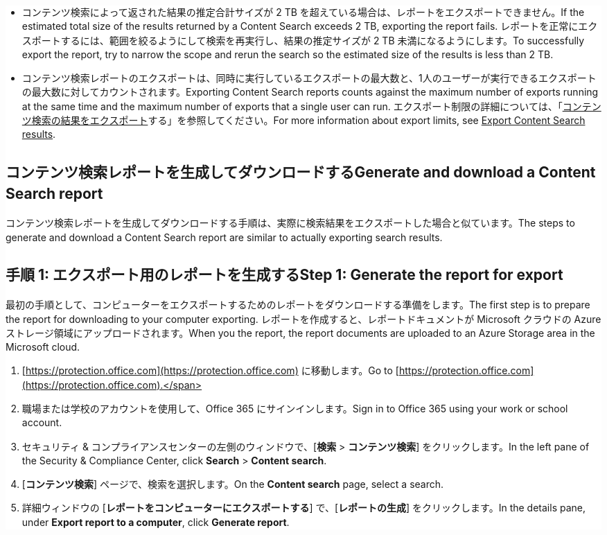 - <span data-ttu-id="f7de3-128">コンテンツ検索によって返された結果の推定合計サイズが 2 TB を超えている場合は、レポートをエクスポートできません。</span><span class="sxs-lookup"><span data-stu-id="f7de3-128">If the estimated total size of the results returned by a Content Search exceeds 2 TB, exporting the report fails.</span></span> <span data-ttu-id="f7de3-129">レポートを正常にエクスポートするには、範囲を絞るようにして検索を再実行し、結果の推定サイズが 2 TB 未満になるようにします。</span><span class="sxs-lookup"><span data-stu-id="f7de3-129">To successfully export the report, try to narrow the scope and rerun the search so the estimated size of the results is less than 2 TB.</span></span>

- <span data-ttu-id="f7de3-130">コンテンツ検索レポートのエクスポートは、同時に実行しているエクスポートの最大数と、1人のユーザーが実行できるエクスポートの最大数に対してカウントされます。</span><span class="sxs-lookup"><span data-stu-id="f7de3-130">Exporting Content Search reports counts against the maximum number of exports running at the same time and the maximum number of exports that a single user can run.</span></span> <span data-ttu-id="f7de3-131">エクスポート制限の詳細については、「[コンテンツ検索の結果をエクスポート](export-search-results.md#export-limits)する」を参照してください。</span><span class="sxs-lookup"><span data-stu-id="f7de3-131">For more information about export limits, see [Export Content Search results](export-search-results.md#export-limits).</span></span>

## <a name="generate-and-download-a-content-search-report"></a><span data-ttu-id="f7de3-132">コンテンツ検索レポートを生成してダウンロードする</span><span class="sxs-lookup"><span data-stu-id="f7de3-132">Generate and download a Content Search report</span></span>

<span data-ttu-id="f7de3-133">コンテンツ検索レポートを生成してダウンロードする手順は、実際に検索結果をエクスポートした場合と似ています。</span><span class="sxs-lookup"><span data-stu-id="f7de3-133">The steps to generate and download a Content Search report are similar to actually exporting search results.</span></span>
  
## <a name="step-1-generate-the-report-for-export"></a><span data-ttu-id="f7de3-134">手順 1: エクスポート用のレポートを生成する</span><span class="sxs-lookup"><span data-stu-id="f7de3-134">Step 1: Generate the report for export</span></span>

<span data-ttu-id="f7de3-135">最初の手順として、コンピューターをエクスポートするためのレポートをダウンロードする準備をします。</span><span class="sxs-lookup"><span data-stu-id="f7de3-135">The first step is to prepare the report for downloading to your computer exporting.</span></span> <span data-ttu-id="f7de3-136">レポートを作成すると、レポートドキュメントが Microsoft クラウドの Azure ストレージ領域にアップロードされます。</span><span class="sxs-lookup"><span data-stu-id="f7de3-136">When you the report, the report documents are uploaded to an Azure Storage area in the Microsoft cloud.</span></span>
  
1. <span data-ttu-id="f7de3-137">[https://protection.office.com](https://protection.office.com) に移動します。</span><span class="sxs-lookup"><span data-stu-id="f7de3-137">Go to [https://protection.office.com](https://protection.office.com).</span></span>
    
2. <span data-ttu-id="f7de3-138">職場または学校のアカウントを使用して、Office 365 にサインインします。</span><span class="sxs-lookup"><span data-stu-id="f7de3-138">Sign in to Office 365 using your work or school account.</span></span>
    
3. <span data-ttu-id="f7de3-139">セキュリティ & コンプライアンスセンターの左側のウィンドウで、[**検索** \> **コンテンツ検索**] をクリックします。</span><span class="sxs-lookup"><span data-stu-id="f7de3-139">In the left pane of the Security & Compliance Center, click **Search** \> **Content search**.</span></span>
    
4. <span data-ttu-id="f7de3-140">[**コンテンツ検索**] ページで、検索を選択します。</span><span class="sxs-lookup"><span data-stu-id="f7de3-140">On the **Content search** page, select a search.</span></span> 
    
5. <span data-ttu-id="f7de3-141">詳細ウィンドウの [**レポートをコンピューターにエクスポートする**] で、[**レポートの生成**] をクリックします。</span><span class="sxs-lookup"><span data-stu-id="f7de3-141">In the details pane, under **Export report to a computer**, click **Generate report**.</span></span>
    